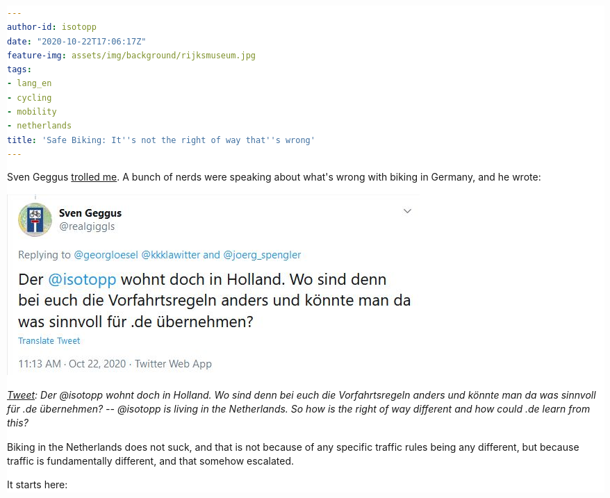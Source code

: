 ```yaml
---
author-id: isotopp
date: "2020-10-22T17:06:17Z"
feature-img: assets/img/background/rijksmuseum.jpg
tags:
- lang_en
- cycling
- mobility
- netherlands
title: 'Safe Biking: It''s not the right of way that''s wrong'
---
```

Sven Geggus [trolled me](https://twitter.com/realgiggls/status/1319205107318378498). A bunch of nerds were speaking about what's wrong with biking in Germany, and he wrote:

[![](/uploads/2020/10/bike-troll.jpg)](https://twitter.com/realgiggls/status/1319205107318378498)

*[Tweet](https://twitter.com/realgiggls/status/1319205107318378498): Der @isotopp wohnt doch in Holland. Wo sind denn bei euch die Vorfahrtsregeln anders und könnte man da was sinnvoll für .de übernehmen? -- @isotopp is living in the Netherlands. So how is the right of way different and how could .de learn from this?*

Biking in the Netherlands does not suck, and that is not because of any specific traffic rules being any different, but because traffic is fundamentally different, and that somehow escalated.

It starts here:
